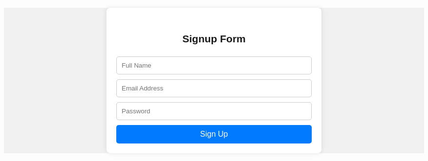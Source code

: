 <!DOCTYPE html>
<html lang="en">
<head>
    <meta charset="UTF-8">
    <meta name="viewport" content="width=device-width, initial-scale=1.0">
    <title>Signup Form</title>
    <style>
        body {
            font-family: Arial, sans-serif;
            background-color: #f0f0f0;
            text-align: center;
            padding-top: 50px;
        }
        .container {
            max-width: 400px;
            margin: 0 auto;
            background-color: #fff;
            padding: 20px;
            border-radius: 8px;
            box-shadow: 0 0 10px rgba(0, 0, 0, 0.1);
        }
        h2 {
            margin-bottom: 20px;
        }
        input[type="text"],
        input[type="email"],
        input[type="password"] {
            width: 100%;
            padding: 10px;
            margin-bottom: 10px;
            border: 1px solid #ccc;
            border-radius: 5px;
            box-sizing: border-box;
        }
        button[type="submit"] {
            width: 100%;
            padding: 10px;
            background-color: #007bff;
            border: none;
            border-radius: 5px;
            font-size: 16px;
            color: #fff;
            cursor: pointer;
            transition: background-color 0.3s;
        }
        button[type="submit"]:hover {
            background-color: #0056b3;
        }
    </style>
</head>
<body>
    <div class="container">
        <h2>Signup Form</h2>
        <form action="#">
            <input type="text" name="fullname" placeholder="Full Name" required>
            <input type="email" name="email" placeholder="Email Address" required>
            <input type="password" name="password" placeholder="Password" required>
            <button type="submit">Sign Up</button>
        </form>
    </div>
</body>
</html>
